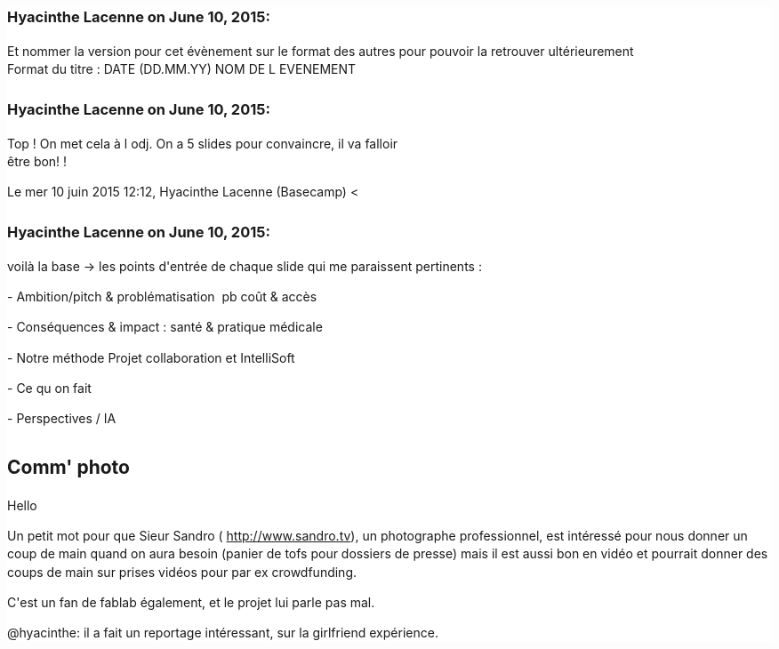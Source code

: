 ### **Hyacinthe Lacenne** on June 10, 2015:



Et nommer la version pour cet évènement sur le format des autres pour pouvoir
la retrouver ultérieurement  
Format du titre : DATE (DD.MM.YY) NOM DE L EVENEMENT



### **Hyacinthe Lacenne** on June 10, 2015:



Top ! On met cela à l odj. On a 5 slides pour convaincre, il va falloir  
être bon! !  
  
Le mer 10 juin 2015 12:12, Hyacinthe Lacenne (Basecamp) &lt;



### **Hyacinthe Lacenne** on June 10, 2015:



voilà la base -&gt; les points d'entrée de chaque slide qui me paraissent
pertinents :  
  
\- Ambition/pitch &amp; problématisation  pb coût &amp; accès

  

\- Conséquences &amp; impact : santé &amp; pratique médicale

  

\- Notre méthode Projet collaboration et IntelliSoft

  

\- Ce qu on fait

  

\- Perspectives / IA





## Comm' photo



Hello  
  
Un petit mot pour que Sieur Sandro ( <http://www.sandro.tv>), un photographe
professionnel, est intéressé pour nous donner un coup de main quand on aura
besoin (panier de tofs pour dossiers de presse) mais il est aussi bon en vidéo
et pourrait donner des coups de main sur prises vidéos pour par ex
crowdfunding.  
  
C'est un fan de fablab également, et le projet lui parle pas mal.  
  
@hyacinthe: il a fait un reportage intéressant, sur la girlfriend expérience.  
  